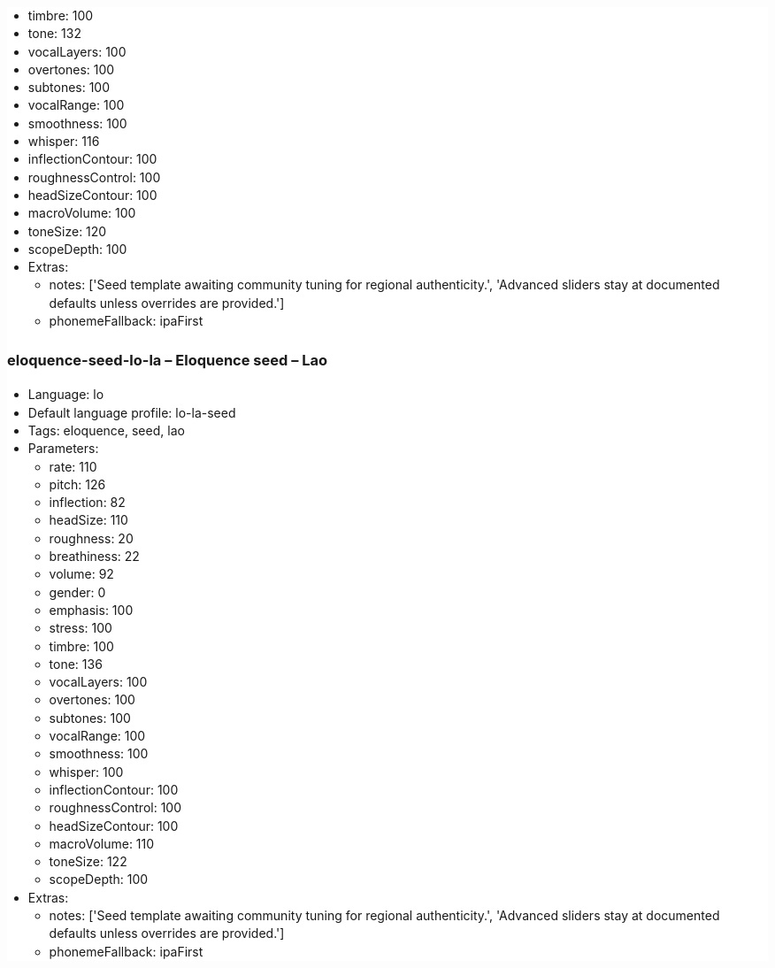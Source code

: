   * timbre: 100
  * tone: 132
  * vocalLayers: 100
  * overtones: 100
  * subtones: 100
  * vocalRange: 100
  * smoothness: 100
  * whisper: 116
  * inflectionContour: 100
  * roughnessControl: 100
  * headSizeContour: 100
  * macroVolume: 100
  * toneSize: 120
  * scopeDepth: 100
* Extras:
  * notes: ['Seed template awaiting community tuning for regional authenticity.', 'Advanced sliders stay at documented defaults unless overrides are provided.']
  * phonemeFallback: ipaFirst

### eloquence-seed-lo-la – Eloquence seed – Lao

* Language: lo
* Default language profile: lo-la-seed
* Tags: eloquence, seed, lao
* Parameters:
  * rate: 110
  * pitch: 126
  * inflection: 82
  * headSize: 110
  * roughness: 20
  * breathiness: 22
  * volume: 92
  * gender: 0
  * emphasis: 100
  * stress: 100
  * timbre: 100
  * tone: 136
  * vocalLayers: 100
  * overtones: 100
  * subtones: 100
  * vocalRange: 100
  * smoothness: 100
  * whisper: 100
  * inflectionContour: 100
  * roughnessControl: 100
  * headSizeContour: 100
  * macroVolume: 110
  * toneSize: 122
  * scopeDepth: 100
* Extras:
  * notes: ['Seed template awaiting community tuning for regional authenticity.', 'Advanced sliders stay at documented defaults unless overrides are provided.']
  * phonemeFallback: ipaFirst
